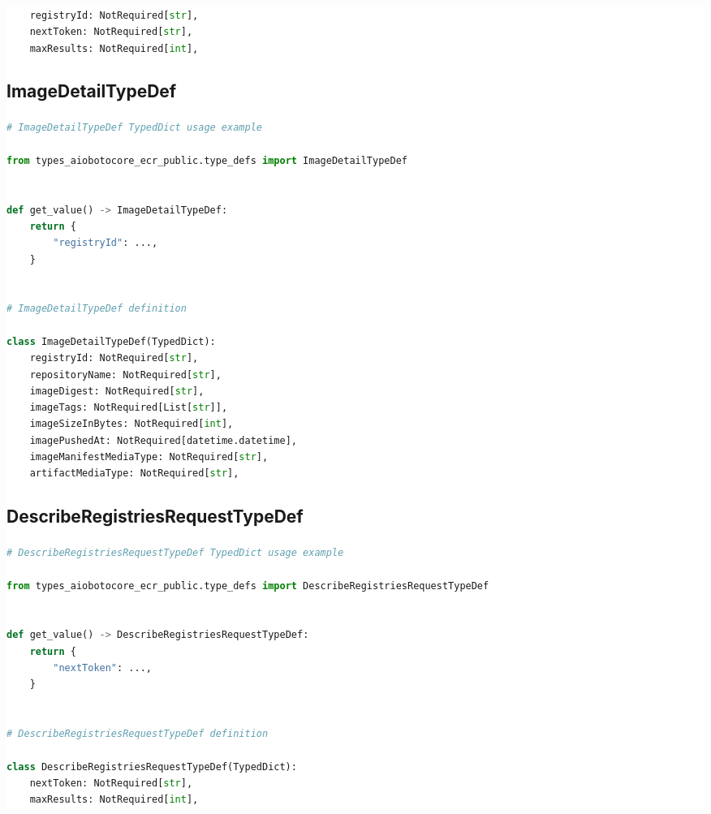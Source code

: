 ```python
    registryId: NotRequired[str],
    nextToken: NotRequired[str],
    maxResults: NotRequired[int],
```


## ImageDetailTypeDef

```python
# ImageDetailTypeDef TypedDict usage example

from types_aiobotocore_ecr_public.type_defs import ImageDetailTypeDef


def get_value() -> ImageDetailTypeDef:
    return {
        "registryId": ...,
    }


# ImageDetailTypeDef definition

class ImageDetailTypeDef(TypedDict):
    registryId: NotRequired[str],
    repositoryName: NotRequired[str],
    imageDigest: NotRequired[str],
    imageTags: NotRequired[List[str]],
    imageSizeInBytes: NotRequired[int],
    imagePushedAt: NotRequired[datetime.datetime],
    imageManifestMediaType: NotRequired[str],
    artifactMediaType: NotRequired[str],
```


## DescribeRegistriesRequestTypeDef

```python
# DescribeRegistriesRequestTypeDef TypedDict usage example

from types_aiobotocore_ecr_public.type_defs import DescribeRegistriesRequestTypeDef


def get_value() -> DescribeRegistriesRequestTypeDef:
    return {
        "nextToken": ...,
    }


# DescribeRegistriesRequestTypeDef definition

class DescribeRegistriesRequestTypeDef(TypedDict):
    nextToken: NotRequired[str],
    maxResults: NotRequired[int],
```

